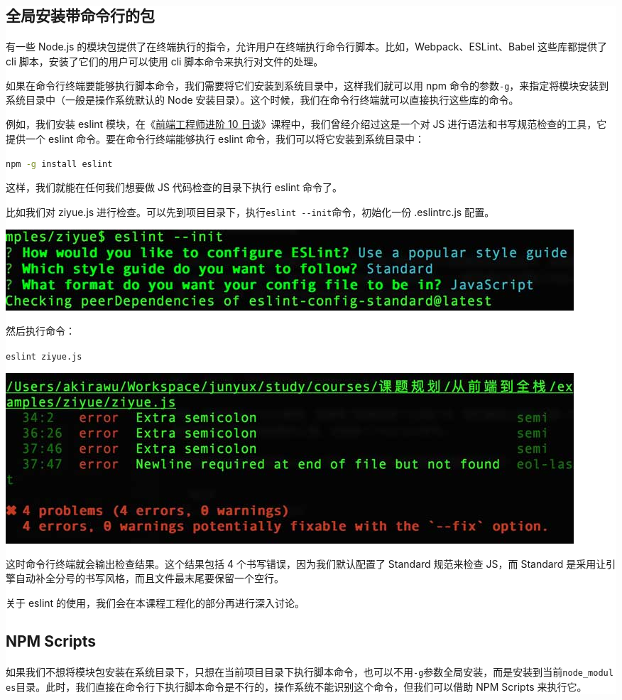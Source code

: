 ## 全局安装带命令行的包

有一些 Node.js 的模块包提供了在终端执行的指令，允许用户在终端执行命令行脚本。比如，Webpack、ESLint、Babel 这些库都提供了 cli 脚本，安装了它们的用户可以使用 cli 脚本命令来执行对文件的处理。

如果在命令行终端要能够执行脚本命令，我们需要将它们安装到系统目录中，这样我们就可以用 npm 命令的参数`-g`，来指定将模块安装到系统目录中（一般是操作系统默认的 Node 安装目录）。这个时候，我们在命令行终端就可以直接执行这些库的命令。

例如，我们安装 eslint 模块，在《[前端工程师进阶 10 日谈](https://juejin.cn/book/6891929939616989188/section)》课程中，我们曾经介绍过这是一个对 JS 进行语法和书写规范检查的工具，它提供一个 eslint 命令。要在命令行终端能够执行 eslint 命令，我们可以将它安装到系统目录中：

```bash
npm -g install eslint
```

这样，我们就能在任何我们想要做 JS 代码检查的目录下执行 eslint 命令了。

比如我们对 ziyue.js 进行检查。可以先到项目目录下，执行`eslint --init`命令，初始化一份 .eslintrc.js 配置。

![](./images/t019486c2e074fb71c3.jpg.png)

然后执行命令：

```bash
eslint ziyue.js
```

![](./images/t0113421b8ad1c30735.jpg.png)

这时命令行终端就会输出检查结果。这个结果包括 4 个书写错误，因为我们默认配置了 Standard 规范来检查 JS，而 Standard 是采用让引擎自动补全分号的书写风格，而且文件最末尾要保留一个空行。

关于 eslint 的使用，我们会在本课程工程化的部分再进行深入讨论。

## NPM Scripts

如果我们不想将模块包安装在系统目录下，只想在当前项目目录下执行脚本命令，也可以不用`-g`参数全局安装，而是安装到当前`node_modules`目录。此时，我们直接在命令行下执行脚本命令是不行的，操作系统不能识别这个命令，但我们可以借助 NPM Scripts 来执行它。

